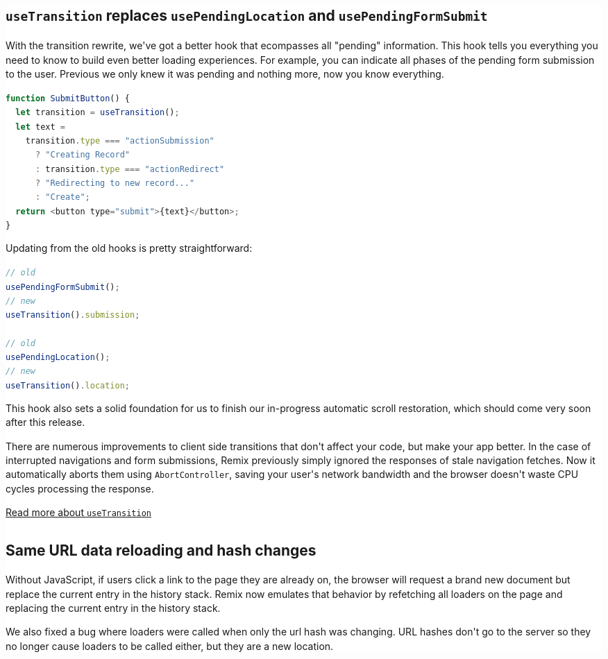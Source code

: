 ## `useTransition` replaces `usePendingLocation` and `usePendingFormSubmit`

With the transition rewrite, we've got a better hook that ecompasses all "pending" information. This hook tells you everything you need to know to build even better loading experiences. For example, you can indicate all phases of the pending form submission to the user. Previous we only knew it was pending and nothing more, now you know everything.

```js
function SubmitButton() {
  let transition = useTransition();
  let text =
    transition.type === "actionSubmission"
      ? "Creating Record"
      : transition.type === "actionRedirect"
      ? "Redirecting to new record..."
      : "Create";
  return <button type="submit">{text}</button>;
}
```

Updating from the old hooks is pretty straightforward:

```js
// old
usePendingFormSubmit();
// new
useTransition().submission;

// old
usePendingLocation();
// new
useTransition().location;
```

This hook also sets a solid foundation for us to finish our in-progress automatic scroll restoration, which should come very soon after this release.

There are numerous improvements to client side transitions that don't affect your code, but make your app better. In the case of interrupted navigations and form submissions, Remix previously simply ignored the responses of stale navigation fetches. Now it automatically aborts them using `AbortController`, saving your user's network bandwidth and the browser doesn't waste CPU cycles processing the response.

[Read more about `useTransition`](https://docs.remix.run/v0.19.0-pre.0/api/remix/#usetransition)

## Same URL data reloading and hash changes

Without JavaScript, if users click a link to the page they are already on, the browser will request a brand new document but replace the current entry in the history stack. Remix now emulates that behavior by refetching all loaders on the page and replacing the current entry in the history stack.

We also fixed a bug where loaders were called when only the url hash was changing. URL hashes don't go to the server so they no longer cause loaders to be called either, but they are a new location.
